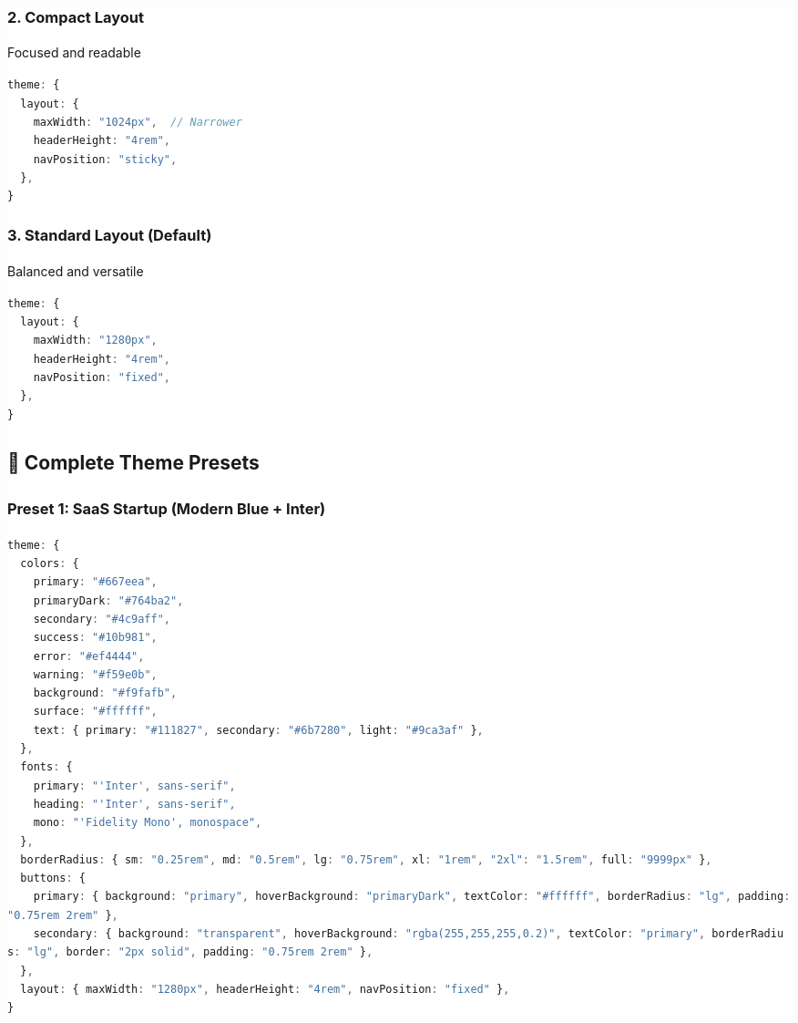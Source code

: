 ### 2. Compact Layout
Focused and readable

```typescript
theme: {
  layout: {
    maxWidth: "1024px",  // Narrower
    headerHeight: "4rem",
    navPosition: "sticky",
  },
}
```

### 3. Standard Layout (Default)
Balanced and versatile

```typescript
theme: {
  layout: {
    maxWidth: "1280px",
    headerHeight: "4rem",
    navPosition: "fixed",
  },
}
```

## 🎨 Complete Theme Presets

### Preset 1: SaaS Startup (Modern Blue + Inter)
```typescript
theme: {
  colors: {
    primary: "#667eea",
    primaryDark: "#764ba2",
    secondary: "#4c9aff",
    success: "#10b981",
    error: "#ef4444",
    warning: "#f59e0b",
    background: "#f9fafb",
    surface: "#ffffff",
    text: { primary: "#111827", secondary: "#6b7280", light: "#9ca3af" },
  },
  fonts: {
    primary: "'Inter', sans-serif",
    heading: "'Inter', sans-serif",
    mono: "'Fidelity Mono', monospace",
  },
  borderRadius: { sm: "0.25rem", md: "0.5rem", lg: "0.75rem", xl: "1rem", "2xl": "1.5rem", full: "9999px" },
  buttons: {
    primary: { background: "primary", hoverBackground: "primaryDark", textColor: "#ffffff", borderRadius: "lg", padding: "0.75rem 2rem" },
    secondary: { background: "transparent", hoverBackground: "rgba(255,255,255,0.2)", textColor: "primary", borderRadius: "lg", border: "2px solid", padding: "0.75rem 2rem" },
  },
  layout: { maxWidth: "1280px", headerHeight: "4rem", navPosition: "fixed" },
}
```
